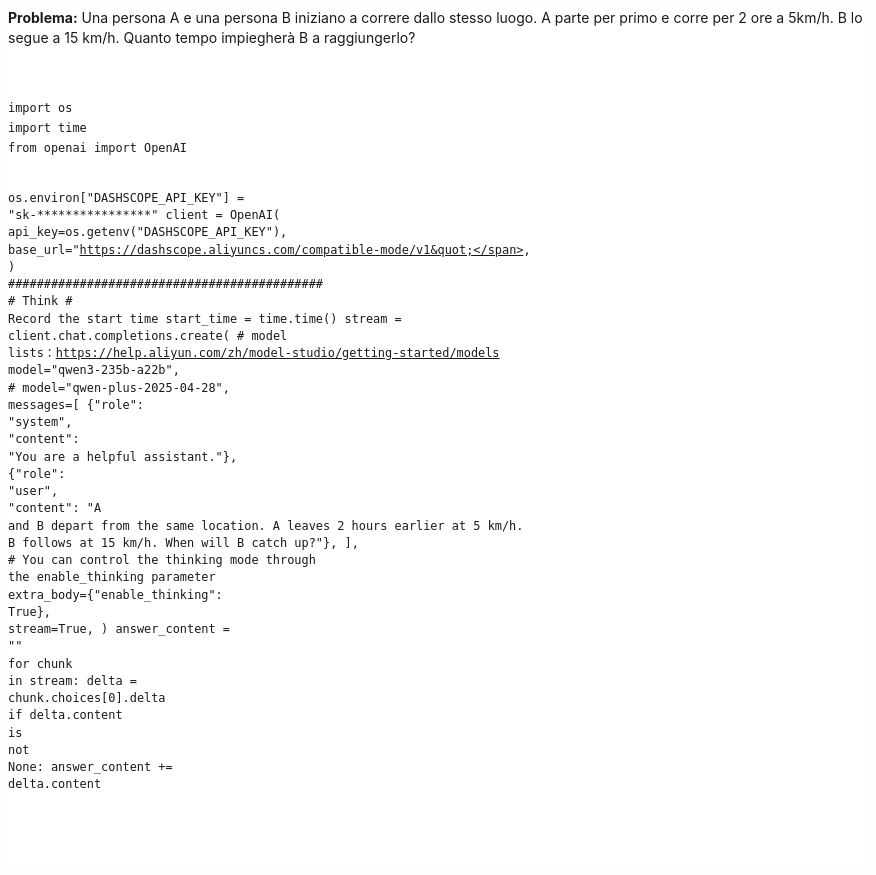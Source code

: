 <p><strong>Problema:</strong> Una persona A e una persona B iniziano a correre dallo stesso luogo. A parte per primo e corre per 2 ore a 5km/h. B lo segue a 15 km/h. Quanto tempo impiegherà B a raggiungerlo?</p>
<p>
  <span class="img-wrapper">
    <img translate="no" src="https://assets.zilliz.com/math_problem_0123815455.png" alt="" class="doc-image" id="" />
    <span></span>
  </span>
</p>
<pre><code translate="no"><span class="hljs-keyword">import</span> os
<span class="hljs-keyword">import</span> time
<span class="hljs-keyword">from</span> openai <span class="hljs-keyword">import</span> OpenAI

os.environ[<span class="hljs-string">&quot;DASHSCOPE_API_KEY&quot;</span>] = <span class="hljs-string">&quot;sk-****************&quot;</span>
client = OpenAI(
   api_key=os.getenv(<span class="hljs-string">&quot;DASHSCOPE_API_KEY&quot;</span>),
   base_url=<span class="hljs-string">&quot;https://dashscope.aliyuncs.com/compatible-mode/v1&quot;</span>,
)
<span class="hljs-comment">############################################</span>
<span class="hljs-comment"># Think</span>
<span class="hljs-comment"># Record the start time</span>
start_time = time.time()
stream = client.chat.completions.create(
   <span class="hljs-comment"># model lists：https://help.aliyun.com/zh/model-studio/getting-started/models</span>
   model=<span class="hljs-string">&quot;qwen3-235b-a22b&quot;</span>,
   <span class="hljs-comment"># model=&quot;qwen-plus-2025-04-28&quot;,</span>
   messages=[
       {<span class="hljs-string">&quot;role&quot;</span>: <span class="hljs-string">&quot;system&quot;</span>, <span class="hljs-string">&quot;content&quot;</span>: <span class="hljs-string">&quot;You are a helpful assistant.&quot;</span>},
       {<span class="hljs-string">&quot;role&quot;</span>: <span class="hljs-string">&quot;user&quot;</span>, <span class="hljs-string">&quot;content&quot;</span>: <span class="hljs-string">&quot;A and B depart from the same location. A leaves 2 hours earlier at 5 km/h. B follows at 15 km/h. When will B catch up?&quot;</span>},
   ],
   <span class="hljs-comment"># You can control the thinking mode through the enable_thinking parameter</span>
   extra_body={<span class="hljs-string">&quot;enable_thinking&quot;</span>: <span class="hljs-literal">True</span>},
   stream=<span class="hljs-literal">True</span>,
)
answer_content = <span class="hljs-string">&quot;&quot;</span>
<span class="hljs-keyword">for</span> chunk <span class="hljs-keyword">in</span> stream:
   delta = chunk.choices[<span class="hljs-number">0</span>].delta
   <span class="hljs-keyword">if</span> delta.content <span class="hljs-keyword">is</span> <span class="hljs-keyword">not</span> <span class="hljs-literal">None</span>:
       answer_content += delta.content
      